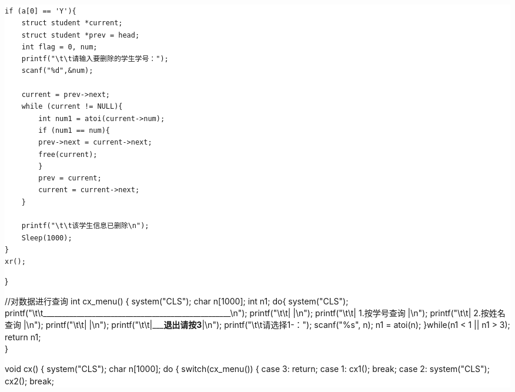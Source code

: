     if (a[0] == 'Y'){ 
		struct student *current;
		struct student *prev = head;
		int flag = 0, num;
		printf("\t\t请输入要删除的学生学号：");
	    scanf("%d",&num);
	
	    current = prev->next;
	    while (current != NULL){
	    	int num1 = atoi(current->num);
	    	if (num1 == num){
			prev->next = current->next;
			free(current); 
			}
			prev = current;
			current = current->next;
		}
		 
		printf("\t\t该学生信息已删除\n");
		Sleep(1000);
	}
    xr();
} 

//对数据进行查询 
int cx_menu()
{
	system("CLS");
    char n[1000];
    int n1;
    do{
    system("CLS");
    printf("\t\t__________________________________________________\n");
    printf("\t\t|                                                |\n");
    printf("\t\t|                   1.按学号查询                 |\n");
    printf("\t\t|                   2.按姓名查询                 |\n");
    printf("\t\t|                                                |\n");
    printf("\t\t|_____________________退出请按3__________________|\n");
    printf("\t\t请选择1-：");
    scanf("%s", n);
    n1 = atoi(n);
    }while(n1 < 1 || n1 > 3);
    return n1;  
}

void cx()
{
    system("CLS");
    char n[1000];
	do {
		switch(cx_menu()) {
			case 3:
			    return;
			case 1:
			    cx1();
			    break;
			case 2:
			    system("CLS");
			    cx2();
			    break;
			